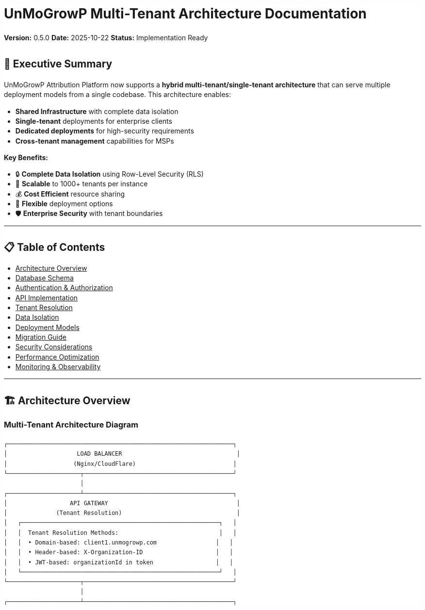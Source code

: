 # UnMoGrowP Multi-Tenant Architecture Documentation

**Version:** 0.5.0
**Date:** 2025-10-22
**Status:** Implementation Ready

## 🎯 Executive Summary

UnMoGrowP Attribution Platform now supports a **hybrid multi-tenant/single-tenant architecture** that can serve multiple deployment models from a single codebase. This architecture enables:

- **Shared Infrastructure** with complete data isolation
- **Single-tenant** deployments for enterprise clients
- **Dedicated deployments** for high-security requirements
- **Cross-tenant management** capabilities for MSPs

**Key Benefits:**
- 🔒 **Complete Data Isolation** using Row-Level Security (RLS)
- 🚀 **Scalable** to 1000+ tenants per instance
- 💰 **Cost Efficient** resource sharing
- 🔧 **Flexible** deployment options
- 🛡️ **Enterprise Security** with tenant boundaries

---

## 📋 Table of Contents

- [Architecture Overview](#-architecture-overview)
- [Database Schema](#-database-schema)
- [Authentication & Authorization](#-authentication--authorization)
- [API Implementation](#-api-implementation)
- [Tenant Resolution](#-tenant-resolution)
- [Data Isolation](#-data-isolation)
- [Deployment Models](#-deployment-models)
- [Migration Guide](#-migration-guide)
- [Security Considerations](#-security-considerations)
- [Performance Optimization](#-performance-optimization)
- [Monitoring & Observability](#-monitoring--observability)

---

## 🏗️ Architecture Overview

### Multi-Tenant Architecture Diagram

```
┌─────────────────────────────────────────────────────────────────┐
│                    LOAD BALANCER                                 │
│                   (Nginx/CloudFlare)                            │
└─────────────────────┬───────────────────────────────────────────┘
                      │
┌─────────────────────┴───────────────────────────────────────────┐
│                  API GATEWAY                                     │
│              (Tenant Resolution)                                 │
│   ┌─────────────────────────────────────────────────────────┐   │
│   │  Tenant Resolution Methods:                             │   │
│   │  • Domain-based: client1.unmogrowp.com                 │   │
│   │  • Header-based: X-Organization-ID                     │   │
│   │  • JWT-based: organizationId in token                  │   │
│   └─────────────────────────────────────────────────────────┘   │
└─────────────────────┬───────────────────────────────────────────┘
                      │
┌─────────────────────┴───────────────────────────────────────────┐
```